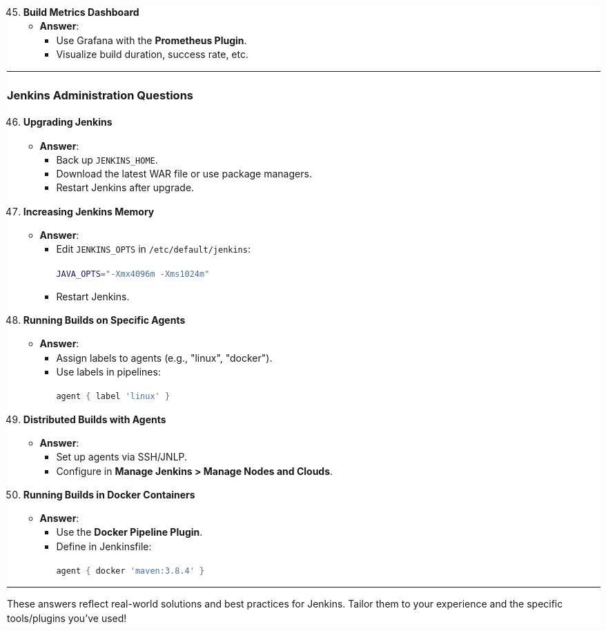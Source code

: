 45. **Build Metrics Dashboard**  
    - **Answer**:  
       - Use Grafana with the **Prometheus Plugin**.  
       - Visualize build duration, success rate, etc.  

---

### **Jenkins Administration Questions**  
46. **Upgrading Jenkins**  
    - **Answer**:  
       - Back up `JENKINS_HOME`.  
       - Download the latest WAR file or use package managers.  
       - Restart Jenkins after upgrade.  

47. **Increasing Jenkins Memory**  
    - **Answer**:  
       - Edit `JENKINS_OPTS` in `/etc/default/jenkins`:  
         ```bash
         JAVA_OPTS="-Xmx4096m -Xms1024m"
         ```
       - Restart Jenkins.  

48. **Running Builds on Specific Agents**  
    - **Answer**:  
       - Assign labels to agents (e.g., "linux", "docker").  
       - Use labels in pipelines:  
         ```groovy
         agent { label 'linux' }
         ```

49. **Distributed Builds with Agents**  
    - **Answer**:  
       - Set up agents via SSH/JNLP.  
       - Configure in **Manage Jenkins > Manage Nodes and Clouds**.  

50. **Running Builds in Docker Containers**  
    - **Answer**:  
       - Use the **Docker Pipeline Plugin**.  
       - Define in Jenkinsfile:  
         ```groovy
         agent { docker 'maven:3.8.4' }
         ```

---

These answers reflect real-world solutions and best practices for Jenkins. Tailor them to your experience and the specific tools/plugins you’ve used!